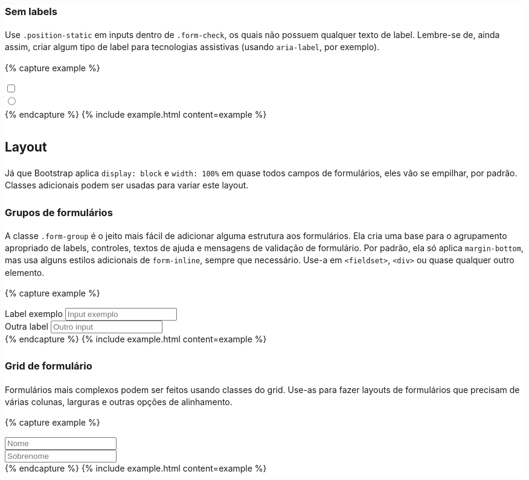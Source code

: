 ### Sem labels

Use `.position-static` em inputs dentro de `.form-check`, os quais não possuem qualquer texto de label. Lembre-se de, ainda assim, criar algum tipo de label para tecnologias assistivas (usando `aria-label`, por exemplo).

{% capture example %}
<div class="form-check">
  <input class="form-check-input position-static" type="checkbox" id="blankCheckbox" value="opcao1" aria-label="...">
</div>
<div class="form-check">
  <input class="form-check-input position-static" type="radio" name="blankRadio" id="blankRadio1" value="opcao1" aria-label="...">
</div>
{% endcapture %}
{% include example.html content=example %}

## Layout

Já que Bootstrap aplica `display: block` e `width: 100%` em quase todos campos de formulários, eles vão se empilhar, por padrão. Classes adicionais podem ser usadas para variar este layout.

### Grupos de formulários

A classe `.form-group` é o jeito mais fácil de adicionar alguma estrutura aos formulários. Ela cria uma base para o agrupamento apropriado de labels, controles, textos de ajuda e mensagens de validação de formulário. Por padrão, ela só aplica `margin-bottom`, mas usa alguns estilos adicionais de `form-inline`, sempre que necessário. Use-a em `<fieldset>`, `<div>` ou quase qualquer outro elemento.

{% capture example %}
<form>
  <div class="form-group">
    <label for="formGroupExampleInput">Label exemplo</label>
    <input type="text" class="form-control" id="formGroupExampleInput" placeholder="Input exemplo">
  </div>
  <div class="form-group">
    <label for="formGroupExampleInput2">Outra label</label>
    <input type="text" class="form-control" id="formGroupExampleInput2" placeholder="Outro input">
  </div>
</form>
{% endcapture %}
{% include example.html content=example %}

### Grid de formulário

Formulários mais complexos podem ser feitos usando classes do grid. Use-as para fazer layouts de formulários que precisam de várias colunas, larguras e outras opções de alinhamento.

{% capture example %}
<form>
  <div class="row">
    <div class="col">
      <input type="text" class="form-control" placeholder="Nome">
    </div>
    <div class="col">
      <input type="text" class="form-control" placeholder="Sobrenome">
    </div>
  </div>
</form>
{% endcapture %}
{% include example.html content=example %}
